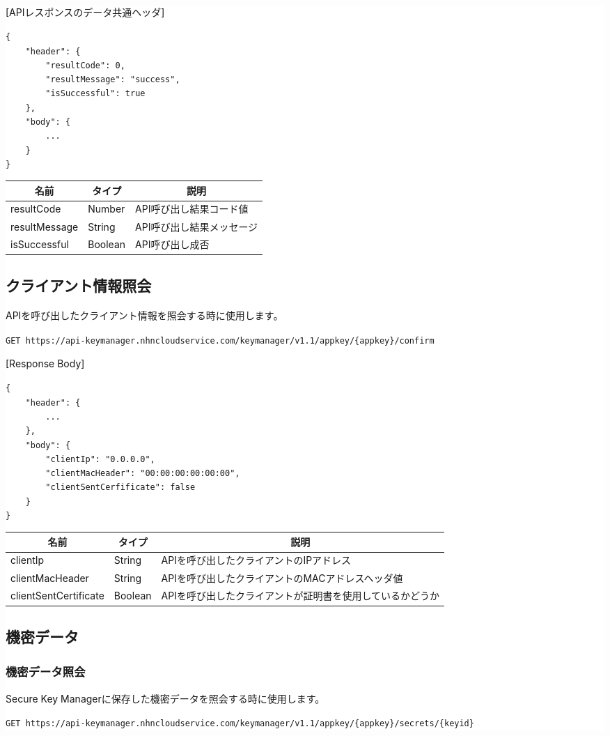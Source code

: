 [APIレスポンスのデータ共通ヘッダ]
```
{
    "header": {
        "resultCode": 0,
        "resultMessage": "success",
        "isSuccessful": true
    },
    "body": {
        ...
    }
}
```
| 名前 | タイプ | 説明 |
|---|---|---|
| resultCode | Number | API呼び出し結果コード値 |
| resultMessage | String | API呼び出し結果メッセージ |
| isSuccessful | Boolean | API呼び出し成否 |

## クライアント情報照会
APIを呼び出したクライアント情報を照会する時に使用します。
```text
GET https://api-keymanager.nhncloudservice.com/keymanager/v1.1/appkey/{appkey}/confirm
```
[Response Body]

```
{
    "header": {
        ...
    },
    "body": {
        "clientIp": "0.0.0.0",
        "clientMacHeader": "00:00:00:00:00:00",
        "clientSentCerfificate": false
    }
}
```
| 名前 | タイプ | 説明 |
|---|---|---|
| clientIp | String | APIを呼び出したクライアントのIPアドレス |
| clientMacHeader | String |APIを呼び出したクライアントのMACアドレスヘッダ値 |
| clientSentCertificate | Boolean | APIを呼び出したクライアントが証明書を使用しているかどうか |

## 機密データ

### 機密データ照会
Secure Key Managerに保存した機密データを照会する時に使用します。
```text
GET https://api-keymanager.nhncloudservice.com/keymanager/v1.1/appkey/{appkey}/secrets/{keyid}
```
